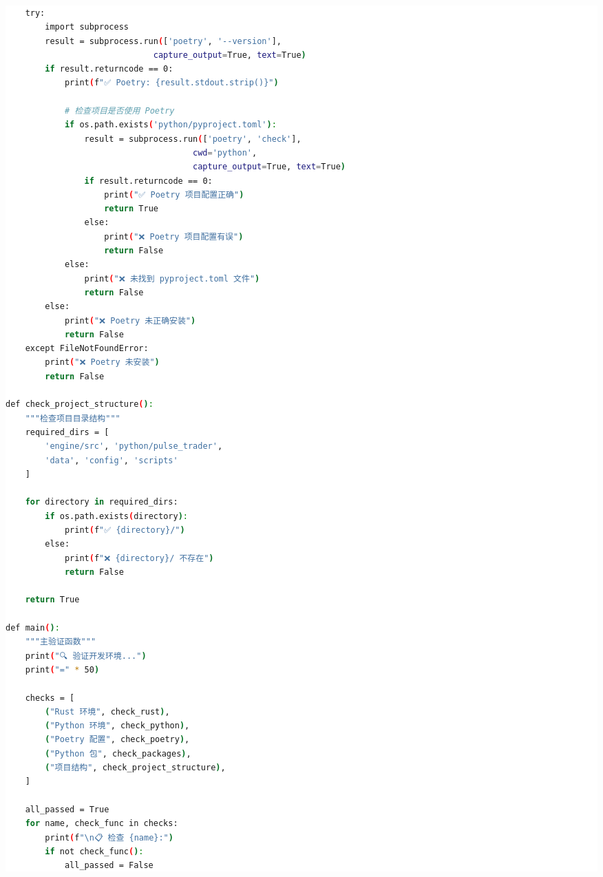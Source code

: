 ```bash
    try:
        import subprocess
        result = subprocess.run(['poetry', '--version'],
                              capture_output=True, text=True)
        if result.returncode == 0:
            print(f"✅ Poetry: {result.stdout.strip()}")

            # 检查项目是否使用 Poetry
            if os.path.exists('python/pyproject.toml'):
                result = subprocess.run(['poetry', 'check'],
                                      cwd='python',
                                      capture_output=True, text=True)
                if result.returncode == 0:
                    print("✅ Poetry 项目配置正确")
                    return True
                else:
                    print("❌ Poetry 项目配置有误")
                    return False
            else:
                print("❌ 未找到 pyproject.toml 文件")
                return False
        else:
            print("❌ Poetry 未正确安装")
            return False
    except FileNotFoundError:
        print("❌ Poetry 未安装")
        return False

def check_project_structure():
    """检查项目目录结构"""
    required_dirs = [
        'engine/src', 'python/pulse_trader',
        'data', 'config', 'scripts'
    ]

    for directory in required_dirs:
        if os.path.exists(directory):
            print(f"✅ {directory}/")
        else:
            print(f"❌ {directory}/ 不存在")
            return False

    return True

def main():
    """主验证函数"""
    print("🔍 验证开发环境...")
    print("=" * 50)

    checks = [
        ("Rust 环境", check_rust),
        ("Python 环境", check_python),
        ("Poetry 配置", check_poetry),
        ("Python 包", check_packages),
        ("项目结构", check_project_structure),
    ]

    all_passed = True
    for name, check_func in checks:
        print(f"\n📋 检查 {name}:")
        if not check_func():
            all_passed = False

```